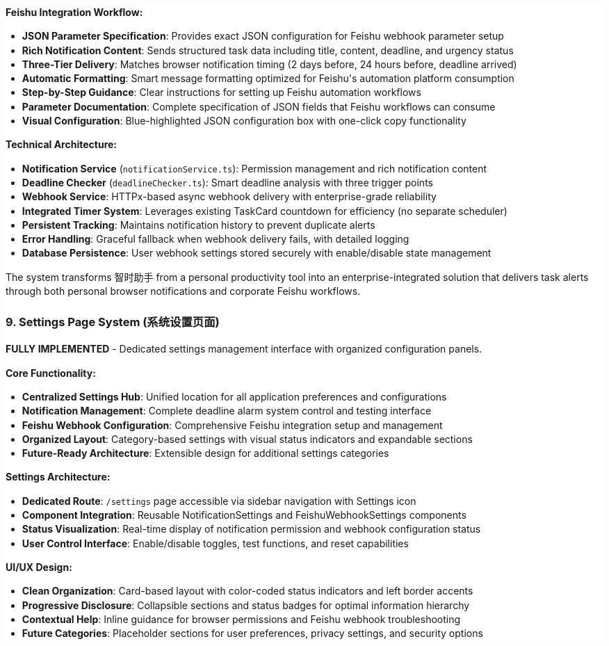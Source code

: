 **Feishu Integration Workflow:**
- **JSON Parameter Specification**: Provides exact JSON configuration for Feishu webhook parameter setup
- **Rich Notification Content**: Sends structured task data including title, content, deadline, and urgency status
- **Three-Tier Delivery**: Matches browser notification timing (2 days before, 24 hours before, deadline arrived)
- **Automatic Formatting**: Smart message formatting optimized for Feishu's automation platform consumption
- **Step-by-Step Guidance**: Clear instructions for setting up Feishu automation workflows
- **Parameter Documentation**: Complete specification of JSON fields that Feishu workflows can consume
- **Visual Configuration**: Blue-highlighted JSON configuration box with one-click copy functionality

**Technical Architecture:**
- **Notification Service** (`notificationService.ts`): Permission management and rich notification content
- **Deadline Checker** (`deadlineChecker.ts`): Smart deadline analysis with three trigger points
- **Webhook Service**: HTTPx-based async webhook delivery with enterprise-grade reliability
- **Integrated Timer System**: Leverages existing TaskCard countdown for efficiency (no separate scheduler)
- **Persistent Tracking**: Maintains notification history to prevent duplicate alerts
- **Error Handling**: Graceful fallback when webhook delivery fails, with detailed logging
- **Database Persistence**: User webhook settings stored securely with enable/disable state management

The system transforms 智时助手 from a personal productivity tool into an enterprise-integrated solution that delivers task alerts through both personal browser notifications and corporate Feishu workflows.

### 9. Settings Page System (系统设置页面)

**FULLY IMPLEMENTED** - Dedicated settings management interface with organized configuration panels.

**Core Functionality:**
- **Centralized Settings Hub**: Unified location for all application preferences and configurations
- **Notification Management**: Complete deadline alarm system control and testing interface
- **Feishu Webhook Configuration**: Comprehensive Feishu integration setup and management
- **Organized Layout**: Category-based settings with visual status indicators and expandable sections
- **Future-Ready Architecture**: Extensible design for additional settings categories

**Settings Architecture:**
- **Dedicated Route**: `/settings` page accessible via sidebar navigation with Settings icon
- **Component Integration**: Reusable NotificationSettings and FeishuWebhookSettings components
- **Status Visualization**: Real-time display of notification permission and webhook configuration status
- **User Control Interface**: Enable/disable toggles, test functions, and reset capabilities

**UI/UX Design:**
- **Clean Organization**: Card-based layout with color-coded status indicators and left border accents
- **Progressive Disclosure**: Collapsible sections and status badges for optimal information hierarchy
- **Contextual Help**: Inline guidance for browser permissions and Feishu webhook troubleshooting
- **Future Categories**: Placeholder sections for user preferences, privacy settings, and security options
